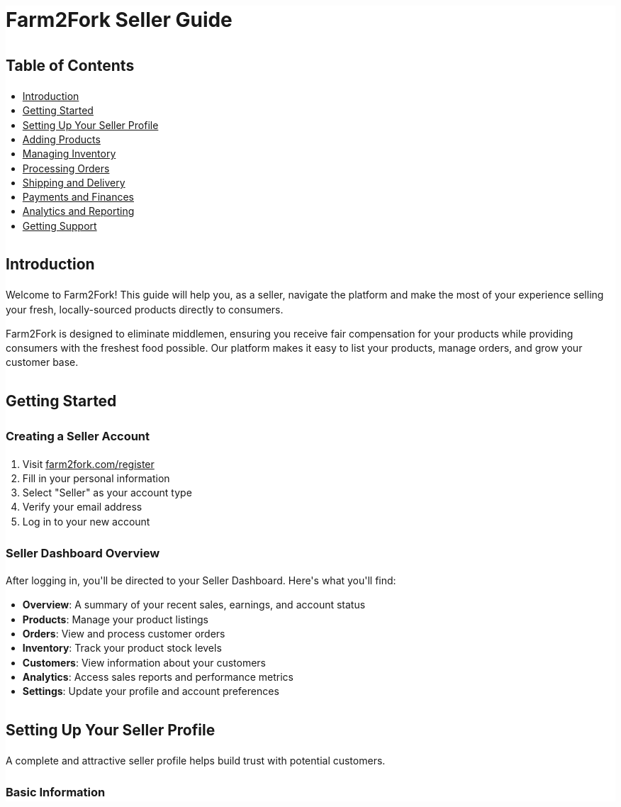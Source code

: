 # Farm2Fork Seller Guide

## Table of Contents
- [Introduction](#introduction)
- [Getting Started](#getting-started)
- [Setting Up Your Seller Profile](#setting-up-your-seller-profile)
- [Adding Products](#adding-products)
- [Managing Inventory](#managing-inventory)
- [Processing Orders](#processing-orders)
- [Shipping and Delivery](#shipping-and-delivery)
- [Payments and Finances](#payments-and-finances)
- [Analytics and Reporting](#analytics-and-reporting)
- [Getting Support](#getting-support)

## Introduction

Welcome to Farm2Fork! This guide will help you, as a seller, navigate the platform and make the most of your experience selling your fresh, locally-sourced products directly to consumers.

Farm2Fork is designed to eliminate middlemen, ensuring you receive fair compensation for your products while providing consumers with the freshest food possible. Our platform makes it easy to list your products, manage orders, and grow your customer base.

## Getting Started

### Creating a Seller Account

1. Visit [farm2fork.com/register](https://farm2fork.com/register)
2. Fill in your personal information
3. Select "Seller" as your account type
4. Verify your email address
5. Log in to your new account

### Seller Dashboard Overview

After logging in, you'll be directed to your Seller Dashboard. Here's what you'll find:

- **Overview**: A summary of your recent sales, earnings, and account status
- **Products**: Manage your product listings
- **Orders**: View and process customer orders
- **Inventory**: Track your product stock levels
- **Customers**: View information about your customers
- **Analytics**: Access sales reports and performance metrics
- **Settings**: Update your profile and account preferences

## Setting Up Your Seller Profile

A complete and attractive seller profile helps build trust with potential customers.

### Basic Information
